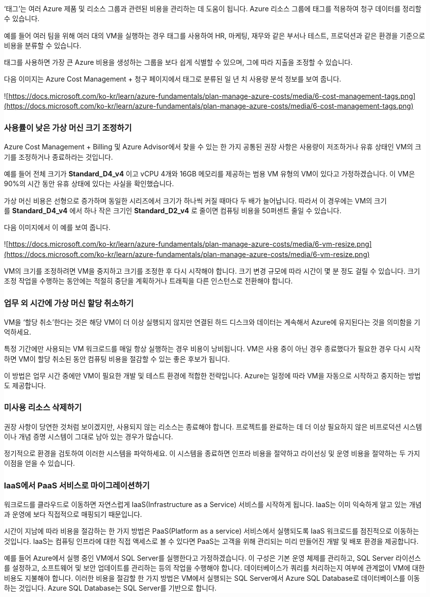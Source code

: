 ‘태그’는 여러 Azure 제품 및 리소스 그룹과 관련된 비용을 관리하는 데 도움이 됩니다. Azure 리소스 그룹에 태그를 적용하여 청구 데이터를 정리할 수 있습니다.

예를 들어 여러 팀을 위해 여러 대의 VM을 실행하는 경우 태그를 사용하여 HR, 마케팅, 재무와 같은 부서나 테스트, 프로덕션과 같은 환경을 기준으로 비용을 분류할 수 있습니다.

태그를 사용하면 가장 큰 Azure 비용을 생성하는 그룹을 보다 쉽게 식별할 수 있으며, 그에 따라 지출을 조정할 수 있습니다.

다음 이미지는 Azure Cost Management + 청구 페이지에서 태그로 분류된 일 년 치 사용량 분석 정보를 보여 줍니다.

![https://docs.microsoft.com/ko-kr/learn/azure-fundamentals/plan-manage-azure-costs/media/6-cost-management-tags.png](https://docs.microsoft.com/ko-kr/learn/azure-fundamentals/plan-manage-azure-costs/media/6-cost-management-tags.png)

### **사용률이 낮은 가상 머신 크기 조정하기**

Azure Cost Management + Billing 및 Azure Advisor에서 찾을 수 있는 한 가지 공통된 권장 사항은 사용량이 저조하거나 유휴 상태인 VM의 크기를 조정하거나 종료하라는 것입니다.

예를 들어 전체 크기가 **Standard_D4_v4** 이고 vCPU 4개와 16GB 메모리를 제공하는 범용 VM 유형의 VM이 있다고 가정하겠습니다. 이 VM은 90%의 시간 동안 유휴 상태에 있다는 사실을 확인했습니다.

가상 머신 비용은 선형으로 증가하며 동일한 시리즈에서 크기가 하나씩 커질 때마다 두 배가 늘어납니다. 따라서 이 경우에는 VM의 크기를 **Standard_D4_v4** 에서 하나 작은 크기인 **Standard_D2_v4** 로 줄이면 컴퓨팅 비용을 50퍼센트 줄일 수 있습니다.

다음 이미지에서 이 예를 보여 줍니다.

![https://docs.microsoft.com/ko-kr/learn/azure-fundamentals/plan-manage-azure-costs/media/6-vm-resize.png](https://docs.microsoft.com/ko-kr/learn/azure-fundamentals/plan-manage-azure-costs/media/6-vm-resize.png)

VM의 크기를 조정하려면 VM을 중지하고 크기를 조정한 후 다시 시작해야 합니다. 크기 변경 규모에 따라 시간이 몇 분 정도 걸릴 수 있습니다. 크기 조정 작업을 수행하는 동안에는 적절히 중단을 계획하거나 트래픽을 다른 인스턴스로 전환해야 합니다.

### **업무 외 시간에 가상 머신 할당 취소하기**

VM을 ‘할당 취소’한다는 것은 해당 VM이 더 이상 실행되지 않지만 연결된 하드 디스크와 데이터는 계속해서 Azure에 유지된다는 것을 의미함을 기억하세요.

특정 기간에만 사용되는 VM 워크로드를 매일 항상 실행하는 경우 비용이 낭비됩니다. VM은 사용 중이 아닌 경우 종료했다가 필요한 경우 다시 시작하면 VM이 할당 취소된 동안 컴퓨팅 비용을 절감할 수 있는 좋은 후보가 됩니다.

이 방법은 업무 시간 중에만 VM이 필요한 개발 및 테스트 환경에 적합한 전략입니다. Azure는 일정에 따라 VM을 자동으로 시작하고 중지하는 방법도 제공합니다.

### **미사용 리소스 삭제하기**

권장 사항이 당연한 것처럼 보이겠지만, 사용되지 않는 리소스는 종료해야 합니다. 프로젝트를 완료하는 데 더 이상 필요하지 않은 비프로덕션 시스템이나 개념 증명 시스템이 그대로 남아 있는 경우가 많습니다.

정기적으로 환경을 검토하여 이러한 시스템을 파악하세요. 이 시스템을 종료하면 인프라 비용을 절약하고 라이선싱 및 운영 비용을 절약하는 두 가지 이점을 얻을 수 있습니다.

### **IaaS에서 PaaS 서비스로 마이그레이션하기**

워크로드를 클라우드로 이동하면 자연스럽게 IaaS(Infrastructure as a Service) 서비스를 시작하게 됩니다. IaaS는 이미 익숙하게 알고 있는 개념과 운영에 보다 직접적으로 매핑되기 때문입니다.

시간이 지남에 따라 비용을 절감하는 한 가지 방법은 PaaS(Platform as a service) 서비스에서 실행되도록 IaaS 워크로드를 점진적으로 이동하는 것입니다. IaaS는 컴퓨팅 인프라에 대한 직접 액세스로 볼 수 있다면 PaaS는 고객을 위해 관리되는 미리 만들어진 개발 및 배포 환경을 제공합니다.

예를 들어 Azure에서 실행 중인 VM에서 SQL Server를 실행한다고 가정하겠습니다. 이 구성은 기본 운영 체제를 관리하고, SQL Server 라이선스를 설정하고, 소프트웨어 및 보안 업데이트를 관리하는 등의 작업을 수행해야 합니다. 데이터베이스가 쿼리를 처리하는지 여부에 관계없이 VM에 대한 비용도 지불해야 합니다. 이러한 비용을 절감할 한 가지 방법은 VM에서 실행되는 SQL Server에서 Azure SQL Database로 데이터베이스를 이동하는 것입니다. Azure SQL Database는 SQL Server를 기반으로 합니다.
